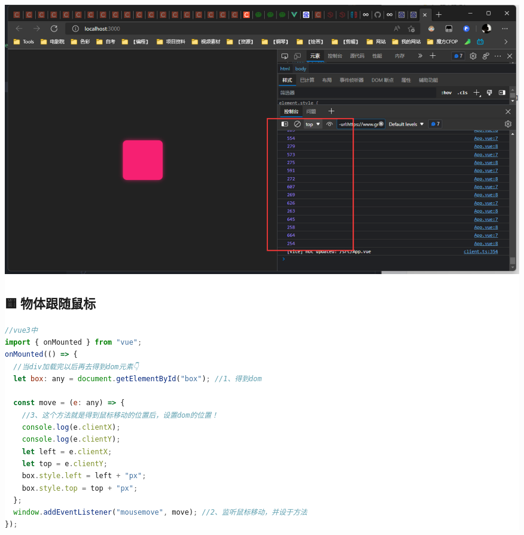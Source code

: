 ![图 8](img/092ba8ed2f72c22e3f595903d37f2c2e3602afd92ba9ed182bff5cdf27d0bea2.png)  



## 🟨 物体跟随鼠标

```javascript
//vue3中
import { onMounted } from "vue";
onMounted(() => {
  //当div加载完以后再去得到dom元素👇
  let box: any = document.getElementById("box"); //1、得到dom

  const move = (e: any) => {
    //3、这个方法就是得到鼠标移动的位置后，设置dom的位置！
    console.log(e.clientX);
    console.log(e.clientY);
    let left = e.clientX;
    let top = e.clientY;
    box.style.left = left + "px";
    box.style.top = top + "px";
  };
  window.addEventListener("mousemove", move); //2、监听鼠标移动，并设于方法
});
```
